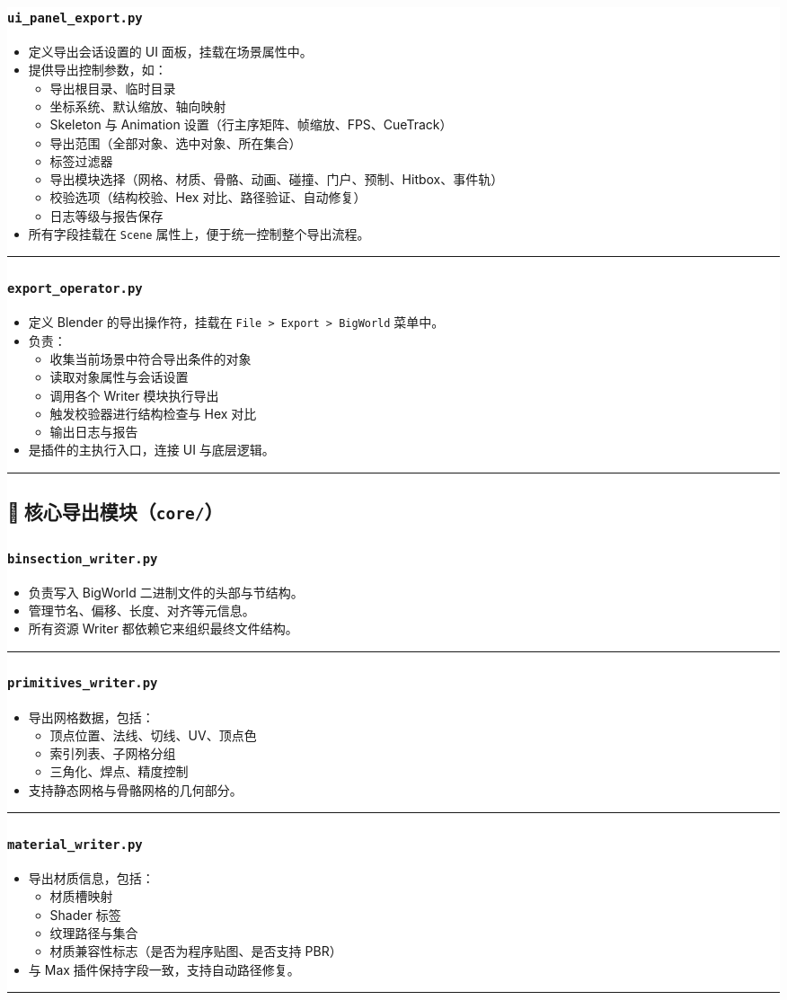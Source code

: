 
### `ui_panel_export.py`
- 定义导出会话设置的 UI 面板，挂载在场景属性中。
- 提供导出控制参数，如：
  - 导出根目录、临时目录
  - 坐标系统、默认缩放、轴向映射
  - Skeleton 与 Animation 设置（行主序矩阵、帧缩放、FPS、CueTrack）
  - 导出范围（全部对象、选中对象、所在集合）
  - 标签过滤器
  - 导出模块选择（网格、材质、骨骼、动画、碰撞、门户、预制、Hitbox、事件轨）
  - 校验选项（结构校验、Hex 对比、路径验证、自动修复）
  - 日志等级与报告保存
- 所有字段挂载在 `Scene` 属性上，便于统一控制整个导出流程。

---

### `export_operator.py`
- 定义 Blender 的导出操作符，挂载在 `File > Export > BigWorld` 菜单中。
- 负责：
  - 收集当前场景中符合导出条件的对象
  - 读取对象属性与会话设置
  - 调用各个 Writer 模块执行导出
  - 触发校验器进行结构检查与 Hex 对比
  - 输出日志与报告
- 是插件的主执行入口，连接 UI 与底层逻辑。

---

## 🔹 核心导出模块（`core/`）

### `binsection_writer.py`
- 负责写入 BigWorld 二进制文件的头部与节结构。
- 管理节名、偏移、长度、对齐等元信息。
- 所有资源 Writer 都依赖它来组织最终文件结构。

---

### `primitives_writer.py`
- 导出网格数据，包括：
  - 顶点位置、法线、切线、UV、顶点色
  - 索引列表、子网格分组
  - 三角化、焊点、精度控制
- 支持静态网格与骨骼网格的几何部分。

---

### `material_writer.py`
- 导出材质信息，包括：
  - 材质槽映射
  - Shader 标签
  - 纹理路径与集合
  - 材质兼容性标志（是否为程序贴图、是否支持 PBR）
- 与 Max 插件保持字段一致，支持自动路径修复。

---